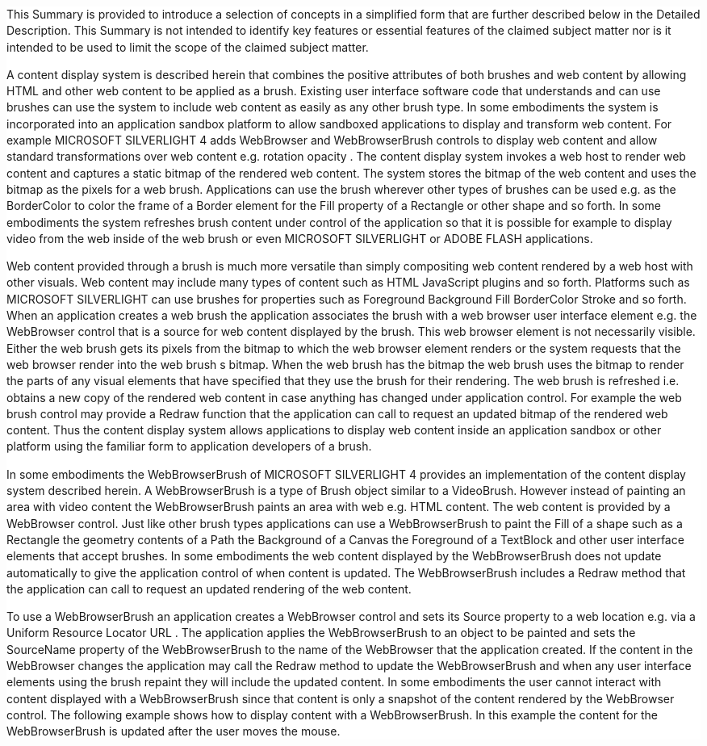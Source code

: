 This Summary is provided to introduce a selection of concepts in a simplified form that are further described below in the Detailed Description. This Summary is not intended to identify key features or essential features of the claimed subject matter nor is it intended to be used to limit the scope of the claimed subject matter.

A content display system is described herein that combines the positive attributes of both brushes and web content by allowing HTML and other web content to be applied as a brush. Existing user interface software code that understands and can use brushes can use the system to include web content as easily as any other brush type. In some embodiments the system is incorporated into an application sandbox platform to allow sandboxed applications to display and transform web content. For example MICROSOFT SILVERLIGHT 4 adds WebBrowser and WebBrowserBrush controls to display web content and allow standard transformations over web content e.g. rotation opacity . The content display system invokes a web host to render web content and captures a static bitmap of the rendered web content. The system stores the bitmap of the web content and uses the bitmap as the pixels for a web brush. Applications can use the brush wherever other types of brushes can be used e.g. as the BorderColor to color the frame of a Border element for the Fill property of a Rectangle or other shape and so forth. In some embodiments the system refreshes brush content under control of the application so that it is possible for example to display video from the web inside of the web brush or even MICROSOFT SILVERLIGHT or ADOBE FLASH applications.

Web content provided through a brush is much more versatile than simply compositing web content rendered by a web host with other visuals. Web content may include many types of content such as HTML JavaScript plugins and so forth. Platforms such as MICROSOFT SILVERLIGHT can use brushes for properties such as Foreground Background Fill BorderColor Stroke and so forth. When an application creates a web brush the application associates the brush with a web browser user interface element e.g. the WebBrowser control that is a source for web content displayed by the brush. This web browser element is not necessarily visible. Either the web brush gets its pixels from the bitmap to which the web browser element renders or the system requests that the web browser render into the web brush s bitmap. When the web brush has the bitmap the web brush uses the bitmap to render the parts of any visual elements that have specified that they use the brush for their rendering. The web brush is refreshed i.e. obtains a new copy of the rendered web content in case anything has changed under application control. For example the web brush control may provide a Redraw function that the application can call to request an updated bitmap of the rendered web content. Thus the content display system allows applications to display web content inside an application sandbox or other platform using the familiar form to application developers of a brush.

In some embodiments the WebBrowserBrush of MICROSOFT SILVERLIGHT 4 provides an implementation of the content display system described herein. A WebBrowserBrush is a type of Brush object similar to a VideoBrush. However instead of painting an area with video content the WebBrowserBrush paints an area with web e.g. HTML content. The web content is provided by a WebBrowser control. Just like other brush types applications can use a WebBrowserBrush to paint the Fill of a shape such as a Rectangle the geometry contents of a Path the Background of a Canvas the Foreground of a TextBlock and other user interface elements that accept brushes. In some embodiments the web content displayed by the WebBrowserBrush does not update automatically to give the application control of when content is updated. The WebBrowserBrush includes a Redraw method that the application can call to request an updated rendering of the web content.

To use a WebBrowserBrush an application creates a WebBrowser control and sets its Source property to a web location e.g. via a Uniform Resource Locator URL . The application applies the WebBrowserBrush to an object to be painted and sets the SourceName property of the WebBrowserBrush to the name of the WebBrowser that the application created. If the content in the WebBrowser changes the application may call the Redraw method to update the WebBrowserBrush and when any user interface elements using the brush repaint they will include the updated content. In some embodiments the user cannot interact with content displayed with a WebBrowserBrush since that content is only a snapshot of the content rendered by the WebBrowser control. The following example shows how to display content with a WebBrowserBrush. In this example the content for the WebBrowserBrush is updated after the user moves the mouse.
